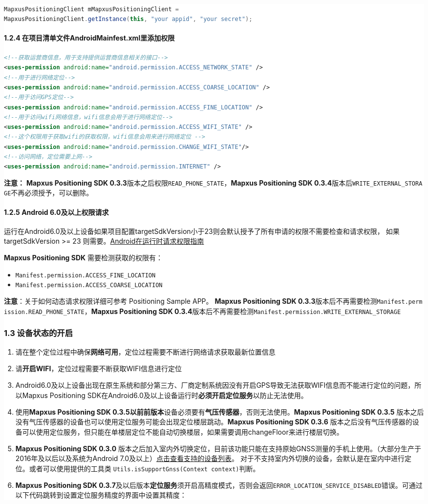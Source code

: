 ~~~java
MapxusPositioningClient mMapxusPositioningClient = 
MapxusPositioningClient.getInstance(this, "your appid", "your secret");
~~~


#### 1.2.4 在项目清单文件AndroidMainfest.xml里添加权限
~~~xml
<!--获取运营商信息，用于支持提供运营商信息相关的接口-->
<uses-permission android:name="android.permission.ACCESS_NETWORK_STATE" />
<!--用于进行网络定位-->
<uses-permission android:name="android.permission.ACCESS_COARSE_LOCATION" />
<!--用于访问GPS定位-->
<uses-permission android:name="android.permission.ACCESS_FINE_LOCATION" />
<!--用于访问wifi网络信息，wifi信息会用于进行网络定位-->
<uses-permission android:name="android.permission.ACCESS_WIFI_STATE" />
<!--这个权限用于获取wifi的获取权限，wifi信息会用来进行网络定位 -->
<uses-permission android:name="android.permission.CHANGE_WIFI_STATE"/>
<!--访问网络，定位需要上网-->
<uses-permission android:name="android.permission.INTERNET" />
~~~

**注意：** **Mapxus Positioning SDK 0.3.3**版本之后权限`READ_PHONE_STATE`，**Mapxus Positioning SDK 0.3.4**版本后`WRITE_EXTERNAL_STORAGE`不再必须授予，可以删除。

#### 1.2.5 Android 6.0及以上权限请求

运行在Android6.0及以上设备如果项目配置targetSdkVersion小于23则会默认授予了所有申请的权限不需要检查和请求权限， 如果 targetSdkVersion >= 23 则需要。[Android在运行时请求权限指南](https://developer.android.com/training/permissions/requesting)

**Mapxus Positioning SDK** 需要检测获取的权限有：

*  `Manifest.permission.ACCESS_FINE_LOCATION`
*  `Manifest.permission.ACCESS_COARSE_LOCATION`

**注意**：关于如何动态请求权限详细可参考 Positioning Sample APP。 **Mapxus Positioning SDK 0.3.3**版本后不再需要检测`Manifest.permission.READ_PHONE_STATE`，**Mapxus Positioning SDK 0.3.4**版本后不再需要检测`Manifest.permission.WRITE_EXTERNAL_STORAGE`

### 1.3 设备状态的开启

1. 请在整个定位过程中确保**网络可用**，定位过程需要不断进行网络请求获取最新位置信息

2. 请**开启WIFI**，定位过程需要不断获取WIFI信息进行定位

3. Android6.0及以上设备出现在原生系统和部分第三方、厂商定制系统因没有开启GPS导致无法获取WIFI信息而不能进行定位的问题，所以Mapxus Positioning SDK在Android6.0及以上设备运行时**必须开启定位服务**以防止无法使用。

4. 使用**Mapxus Positioning SDK 0.3.5以前前版本**设备必须要有**气压传感器**，否则无法使用。**Mapxus Positioning SDK 0.3.5** 版本之后没有气压传感器的设备也可以使用定位服务可能会出现定位楼层跳动。**Mapxus Positioning SDK 0.3.6** 版本之后没有气压传感器的设备可以使用定位服务，但只能在单楼层定位不能自动切换楼层，如果需要调用changeFloor来进行楼层切换。

5. **Mapxus Positioning SDK 0.3.0** 版本之后加入室内外切换定位，目前该功能只能在支持原始GNSS测量的手机上使用。（大部分生产于2016年及以后以及系统为Android 7.0及以上）[点击查看支持的设备列表](https://developer.android.com/guide/topics/sensors/gnss#supported-devices)。 对于不支持室内外切换的设备，会默认是在室内中进行定位。或者可以使用提供的工具类 `Utils.isSupportGnss(Context context)`判断。

6. **Mapxus Positioning SDK 0.3.7**及以后版本**定位服务**须开启高精度模式，否则会返回`ERROR_LOCATION_SERVICE_DISABLED`错误。可通过以下代码跳转到设置定位服务精度的界面中设置其精度：
